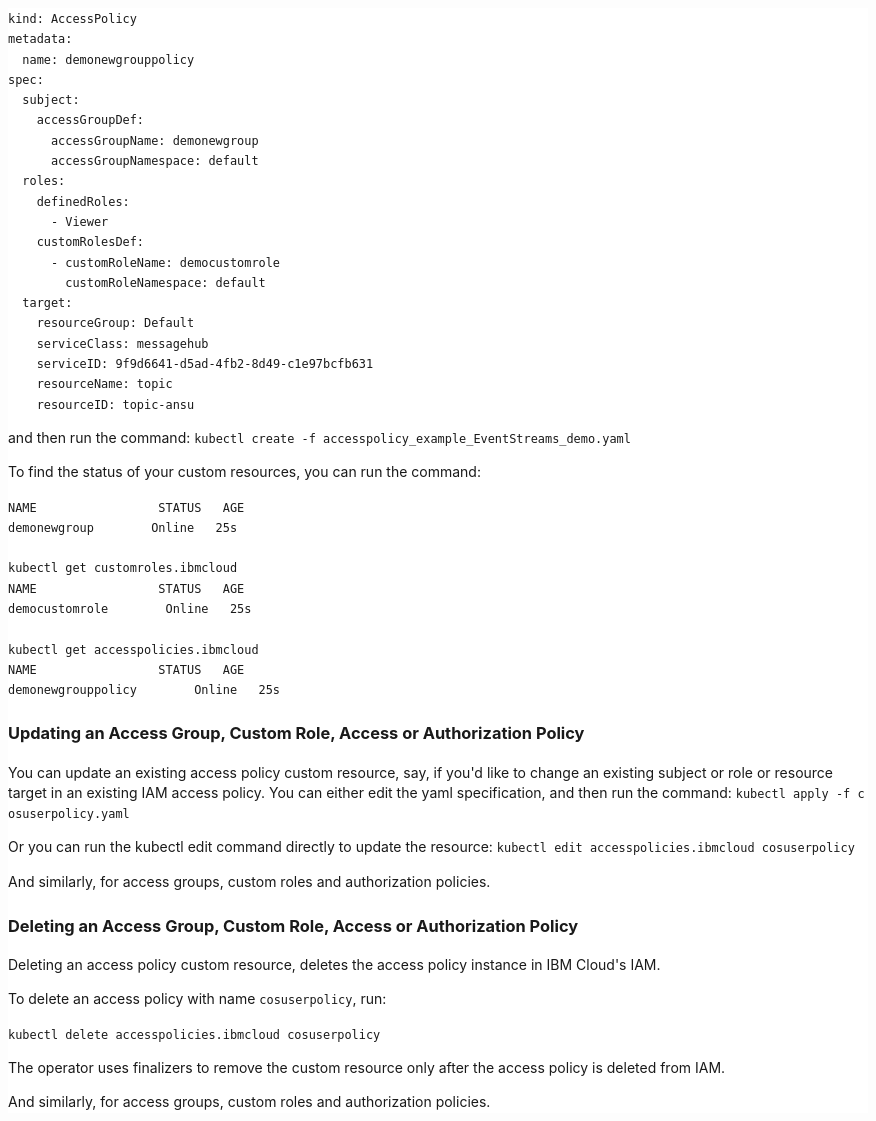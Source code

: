```apiVersion: ibmcloud.ibm.com/v1alpha1
kind: AccessPolicy
metadata:
  name: demonewgrouppolicy
spec:
  subject:
    accessGroupDef: 
      accessGroupName: demonewgroup
      accessGroupNamespace: default
  roles: 
    definedRoles:
      - Viewer
    customRolesDef:
      - customRoleName: democustomrole
        customRoleNamespace: default
  target: 
    resourceGroup: Default    
    serviceClass: messagehub
    serviceID: 9f9d6641-d5ad-4fb2-8d49-c1e97bcfb631
    resourceName: topic
    resourceID: topic-ansu    
```

and then run the command:
```kubectl create -f accesspolicy_example_EventStreams_demo.yaml```

To find the status of your custom resources, you can run the command:

```kubectl get accessgroups.ibmcloud 
NAME                 STATUS   AGE
demonewgroup        Online   25s

kubectl get customroles.ibmcloud 
NAME                 STATUS   AGE
democustomrole        Online   25s

kubectl get accesspolicies.ibmcloud 
NAME                 STATUS   AGE
demonewgrouppolicy        Online   25s
```

### Updating an Access Group, Custom Role, Access or Authorization Policy

You can update an existing access policy custom resource, say, if you'd like to change an existing subject or role or resource target in an existing IAM access policy. You can either edit the yaml specification, and then run the command:
```kubectl apply -f cosuserpolicy.yaml```

Or you can run the kubectl edit command directly to update the resource:
```kubectl edit accesspolicies.ibmcloud cosuserpolicy```

And similarly, for access groups, custom roles and authorization policies.
 
### Deleting an Access Group, Custom Role, Access or Authorization Policy

Deleting an access policy custom resource, deletes the access policy instance in IBM Cloud's IAM. 

To delete an access policy with name `cosuserpolicy`, run:

```kubectl delete accesspolicies.ibmcloud cosuserpolicy```

The operator uses finalizers to remove the custom resource only after the access policy is deleted from IAM. 

And similarly, for access groups, custom roles and authorization policies.
```